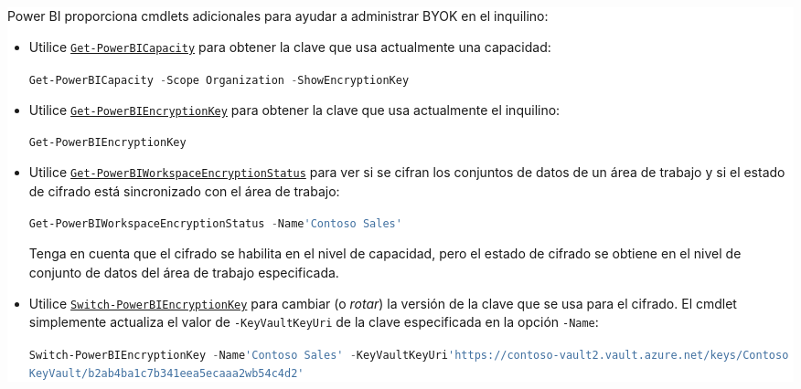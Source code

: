 Power BI proporciona cmdlets adicionales para ayudar a administrar BYOK en el inquilino:

- Utilice [`Get-PowerBICapacity`](/powershell/module/microsoftpowerbimgmt.capacities/get-powerbicapacity) para obtener la clave que usa actualmente una capacidad:

    ```powershell
    Get-PowerBICapacity -Scope Organization -ShowEncryptionKey
    ```

- Utilice [`Get-PowerBIEncryptionKey`](/powershell/module/microsoftpowerbimgmt.admin/get-powerbiencryptionkey) para obtener la clave que usa actualmente el inquilino:

    ```powershell
    Get-PowerBIEncryptionKey
    ```

- Utilice [`Get-PowerBIWorkspaceEncryptionStatus`](/powershell/module/microsoftpowerbimgmt.admin/get-powerbiworkspaceencryptionstatus) para ver si se cifran los conjuntos de datos de un área de trabajo y si el estado de cifrado está sincronizado con el área de trabajo:

    ```powershell
    Get-PowerBIWorkspaceEncryptionStatus -Name'Contoso Sales'
    ```

    Tenga en cuenta que el cifrado se habilita en el nivel de capacidad, pero el estado de cifrado se obtiene en el nivel de conjunto de datos del área de trabajo especificada.

- Utilice [`Switch-PowerBIEncryptionKey`](/powershell/module/microsoftpowerbimgmt.admin/switch-powerbiencryptionkey) para cambiar (o _rotar_) la versión de la clave que se usa para el cifrado. El cmdlet simplemente actualiza el valor de `-KeyVaultKeyUri` de la clave especificada en la opción `-Name`:

    ```powershell
    Switch-PowerBIEncryptionKey -Name'Contoso Sales' -KeyVaultKeyUri'https://contoso-vault2.vault.azure.net/keys/ContosoKeyVault/b2ab4ba1c7b341eea5ecaaa2wb54c4d2'
    ```
